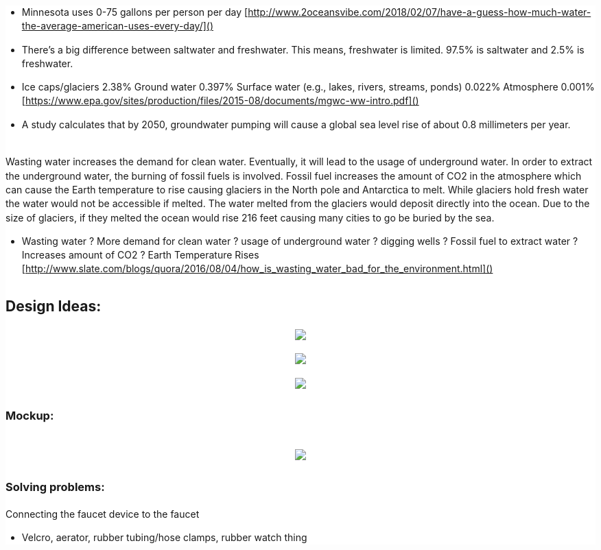 - Minnesota uses 0-75 gallons per person per day 
[http://www.2oceansvibe.com/2018/02/07/have-a-guess-how-much-water-the-average-american-uses-every-day/]()
 
- There’s a big difference between saltwater and freshwater. This means, freshwater is limited. 97.5% is saltwater and 2.5% is freshwater. 

- Ice caps/glaciers 2.38% Ground water 0.397% Surface water (e.g., lakes, rivers, streams, ponds) 0.022% Atmosphere 0.001%   
[https://www.epa.gov/sites/production/files/2015-08/documents/mgwc-ww-intro.pdf]()

- A study calculates that by 2050, groundwater pumping will cause a global sea level rise of about 0.8 millimeters per year.

<br>
Wasting water increases the demand for clean water. Eventually, it will lead to the usage of underground water. In order to extract the underground water, the burning of fossil fuels is involved. Fossil fuel increases the amount of CO2 in the atmosphere which can cause the Earth temperature to rise causing glaciers in the North pole and Antarctica to melt. While glaciers hold fresh water the water would not be accessible if melted. The water melted from the glaciers would deposit directly into the ocean. Due to the size of glaciers, if they melted the ocean would rise 216 feet causing many cities to go be buried by the sea. 

- Wasting water ? More demand for clean water ? usage of underground water ? digging wells ? Fossil fuel to extract water ? Increases amount of CO2 ? Earth Temperature Rises
[http://www.slate.com/blogs/quora/2016/08/04/how_is_wasting_water_bad_for_the_environment.html]()


## Design Ideas:

<p align="center">
<img src ="/assets/images/water/sketch1.JPG">
</p>
<p align="center">
<img src ="/assets/images/water/sketch2.JPG">
</p>
<p align="center">
<img src ="/assets/images/water/sketch3.JPG">
</p>

### Mockup:
<p align="center">
<br>
<img width="600" src ="/assets/images/mockups/mockup13.jpg">
<br>
</p>

### Solving problems:
Connecting the faucet device to the faucet
  - Velcro, aerator, rubber tubing/hose clamps, rubber watch thing 
